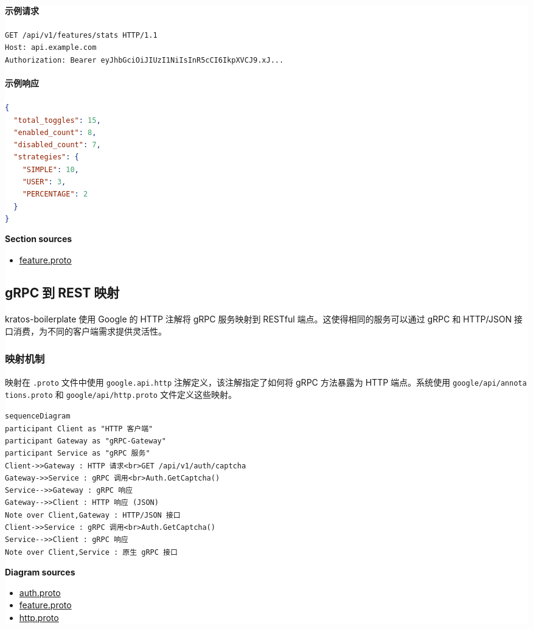 #### 示例请求
```http
GET /api/v1/features/stats HTTP/1.1
Host: api.example.com
Authorization: Bearer eyJhbGciOiJIUzI1NiIsInR5cCI6IkpXVCJ9.xJ...
```

#### 示例响应
```json
{
  "total_toggles": 15,
  "enabled_count": 8,
  "disabled_count": 7,
  "strategies": {
    "SIMPLE": 10,
    "USER": 3,
    "PERCENTAGE": 2
  }
}
```

**Section sources**
- [feature.proto](file://api/feature/v1/feature.proto#L75-L81)

## gRPC 到 REST 映射

kratos-boilerplate 使用 Google 的 HTTP 注解将 gRPC 服务映射到 RESTful 端点。这使得相同的服务可以通过 gRPC 和 HTTP/JSON 接口消费，为不同的客户端需求提供灵活性。

### 映射机制

映射在 `.proto` 文件中使用 `google.api.http` 注解定义，该注解指定了如何将 gRPC 方法暴露为 HTTP 端点。系统使用 `google/api/annotations.proto` 和 `google/api/http.proto` 文件定义这些映射。

```mermaid
sequenceDiagram
participant Client as "HTTP 客户端"
participant Gateway as "gRPC-Gateway"
participant Service as "gRPC 服务"
Client->>Gateway : HTTP 请求<br>GET /api/v1/auth/captcha
Gateway->>Service : gRPC 调用<br>Auth.GetCaptcha()
Service-->>Gateway : gRPC 响应
Gateway-->>Client : HTTP 响应 (JSON)
Note over Client,Gateway : HTTP/JSON 接口
Client->>Service : gRPC 调用<br>Auth.GetCaptcha()
Service-->>Client : gRPC 响应
Note over Client,Service : 原生 gRPC 接口
```

**Diagram sources**
- [auth.proto](file://api/auth/v1/auth.proto#L15-L20)
- [feature.proto](file://api/feature/v1/feature.proto#L15-L25)
- [http.proto](file://third_party/google/api/http.proto#L1-L50)
